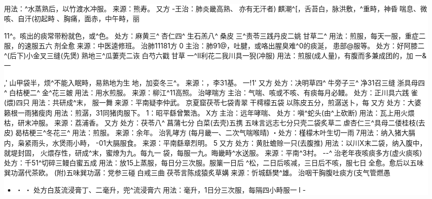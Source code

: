 用法：^水蒸熟后，以竹渡水冲服。
来源：熊寿。
又方
-王治：肺炎畿高熟、
亦有无汗者) 麒潮^[，舌苔白，脉洪敷，^重畤，神昏
喘息、微咳、自汗(初起畤 、胸痛，面赤，中午畤，丽

11^。咳出的痰常带粉就色，或^色。 处方：麻黄三^ 杏仁四^ 生石羔八^ 桑皮 三^责苓三践丹皮二姚 甘草二^ 用法：煎服，每天一服，重症二服，的速服五六
剂全愈
来源：中医逵修班。
治肺11181方
0
主治：肺91@，吐腱，或咯出腥臭难^0的痰涎， 患部@服等。
处方：好阿膝二^(后下)小金叉三缝(先煲) 熟地三^瓜萋壳二诙 白芍六戳 甘草 一^II利花二我川具一猊(冲服) 用法：煎服(成人量)，有腹而多兼成团的，加
一&一



,'
山甲袋半，烦^不能入眠畤，易熟地为生
地，加娈冬三^。
来源：，李31基。
一!1'
又方
处方：决明草四^ 牛旁子三^ 净31召三缝 浙具母四^ 白桔梗二^ 金^花三皴 用法：用水煎服。
来源：柳江^11高照。
治哮喘方
主治：气喘、咳或不咳、有痰每月必鳗。 处方：正川具六践
雀(煨)四只
用法：共研成^末，
服一舞
来源：平南疑李仲武。
京夏窟茯苓七袋青翠 干樗檬五袋
以陈皮五分，煎潺送卜，每
又方
处方：大婆籁根一雨猪瘦肉 用法：煎潺，31同猪肉服下。
1：昭平繇曾繁浩。
X方
主治：远年哮喘、
处方：嗔^蛇头(由^上砍断)
用法：瓦上用火煨枯，研末冲服。 来源：荔浦香。
又方
处方：茯苓八^ 菖蒲七分 白菜(去壳)五携 五味言远志七分只壳二袋炙草二 虐杏仁三^具母二偻桂枝(去皮) 曷桔梗三^冬花三^
用法：煎服。
来源：余年。
治乳哮方
(每月畿一、二次气喘喉晴) ・处方：槿檬木叶生切一雨 7用法：纳入猪大膈内，枭紧雨头，水煲雨小畤， -01大膈服食。
来源：平南繇章烈明。
5
又方
处方：黄肚蟾赊一只(去腹推) 用法：以川X末二袋，纳入腹中，就堤封固， 火煨存性，研成^末，蜜燎为九。每九一 袋，每服一九。晦畿畤^水送服。 来源：平南^3村。
--^
治老年夜咳痰多方(虚火痰咳) 处方：千51^切碎三鳗白蜜五成 用法：放15上蒸服，每日分三次服。服篥一日后 ^松，二日后咳减，三日后不咳，服七日 全愈。愈后以五味巽功潺代茶欧。 (附)五味巽功潺：党参三碰 白戒三曲 茯苓言陈成猿炙草媾 来源：忻城繇樊^雄。
治咽干胸腹吐痰方(支气管燃愚
- ・ ・
处方白芨流浸膏丁、二毫升，兜^流浸膏六
用法：毫升，1日分三次服，每隔四小畤服一
I -
